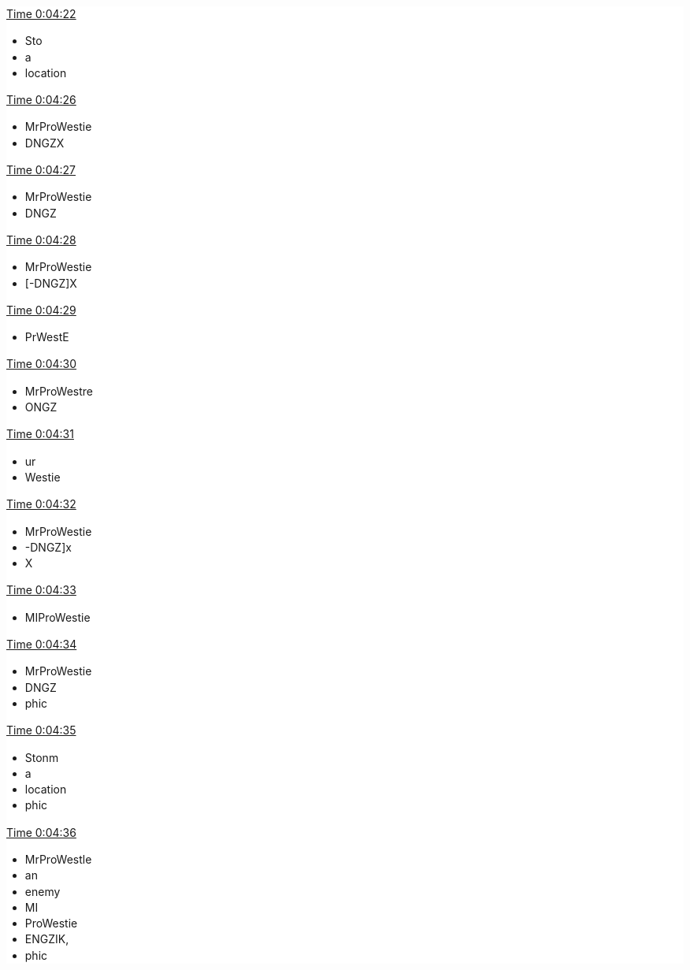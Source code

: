  [Time 0:04:22](https://youtu.be/ch4zjx7LwVE?t=257) 
- Sto 
- a 
- location 

 [Time 0:04:26](https://youtu.be/ch4zjx7LwVE?t=261) 
- MrProWestie 
- DNGZX 

 [Time 0:04:27](https://youtu.be/ch4zjx7LwVE?t=262) 
- MrProWestie 
- DNGZ 

 [Time 0:04:28](https://youtu.be/ch4zjx7LwVE?t=263) 
- MrProWestie 
- [-DNGZ]X 

 [Time 0:04:29](https://youtu.be/ch4zjx7LwVE?t=264) 
- PrWestE 

 [Time 0:04:30](https://youtu.be/ch4zjx7LwVE?t=265) 
- MrProWestre 
- ONGZ 

 [Time 0:04:31](https://youtu.be/ch4zjx7LwVE?t=266) 
- ur 
- Westie 

 [Time 0:04:32](https://youtu.be/ch4zjx7LwVE?t=267) 
- MrProWestie 
- -DNGZ]x 
- X 

 [Time 0:04:33](https://youtu.be/ch4zjx7LwVE?t=268) 
- MIProWestie 

 [Time 0:04:34](https://youtu.be/ch4zjx7LwVE?t=269) 
- MrProWestie 
- DNGZ 
- phic 

 [Time 0:04:35](https://youtu.be/ch4zjx7LwVE?t=270) 
- Stonm 
- a 
- location 
- phic 

 [Time 0:04:36](https://youtu.be/ch4zjx7LwVE?t=271) 
- MrProWestle 
- an 
- enemy 
- MI 
- ProWestie 
- ENGZIK, 
- phic 
